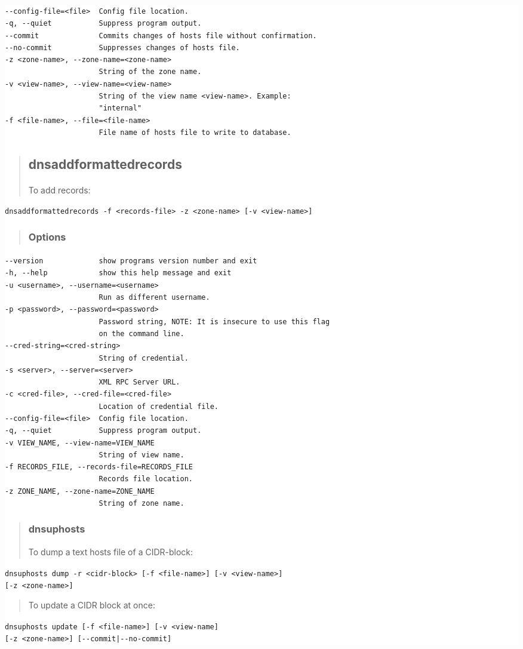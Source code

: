 ```
--config-file=<file>  Config file location.
-q, --quiet           Suppress program output.
--commit              Commits changes of hosts file without confirmation.
--no-commit           Suppresses changes of hosts file.
-z <zone-name>, --zone-name=<zone-name>
                      String of the zone name.
-v <view-name>, --view-name=<view-name>
                      String of the view name <view-name>. Example:
                      "internal"
-f <file-name>, --file=<file-name>
                      File name of hosts file to write to database.
```

> ## dnsaddformattedrecords ##
> To add records:
```
dnsaddformattedrecords -f <records-file> -z <zone-name> [-v <view-name>]
```

> ### Options ###
```
--version             show programs version number and exit
-h, --help            show this help message and exit
-u <username>, --username=<username>
                      Run as different username.
-p <password>, --password=<password>
                      Password string, NOTE: It is insecure to use this flag
                      on the command line.
--cred-string=<cred-string>
                      String of credential.
-s <server>, --server=<server>
                      XML RPC Server URL.
-c <cred-file>, --cred-file=<cred-file>
                      Location of credential file.
--config-file=<file>  Config file location.
-q, --quiet           Suppress program output.
-v VIEW_NAME, --view-name=VIEW_NAME
                      String of view name.
-f RECORDS_FILE, --records-file=RECORDS_FILE
                      Records file location.
-z ZONE_NAME, --zone-name=ZONE_NAME
                      String of zone name.
```

> ### dnsuphosts ###
> To dump a text hosts file of a CIDR-block:
```
dnsuphosts dump -r <cidr-block> [-f <file-name>] [-v <view-name>]
[-z <zone-name>]
```

> To update a CIDR block at once:
```
dnsuphosts update [-f <file-name>] [-v <view-name]
[-z <zone-name>] [--commit|--no-commit]
```
